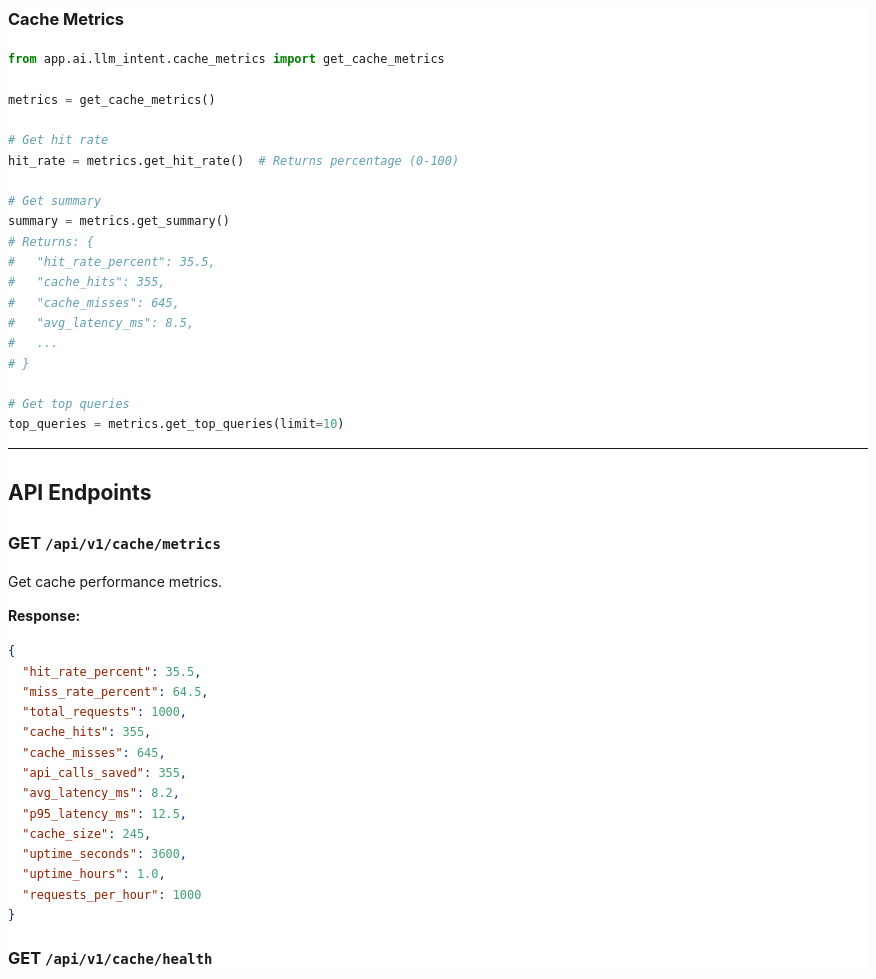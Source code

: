 ### Cache Metrics

```python
from app.ai.llm_intent.cache_metrics import get_cache_metrics

metrics = get_cache_metrics()

# Get hit rate
hit_rate = metrics.get_hit_rate()  # Returns percentage (0-100)

# Get summary
summary = metrics.get_summary()
# Returns: {
#   "hit_rate_percent": 35.5,
#   "cache_hits": 355,
#   "cache_misses": 645,
#   "avg_latency_ms": 8.5,
#   ...
# }

# Get top queries
top_queries = metrics.get_top_queries(limit=10)
```

---

## API Endpoints

### GET `/api/v1/cache/metrics`

Get cache performance metrics.

**Response:**
```json
{
  "hit_rate_percent": 35.5,
  "miss_rate_percent": 64.5,
  "total_requests": 1000,
  "cache_hits": 355,
  "cache_misses": 645,
  "api_calls_saved": 355,
  "avg_latency_ms": 8.2,
  "p95_latency_ms": 12.5,
  "cache_size": 245,
  "uptime_seconds": 3600,
  "uptime_hours": 1.0,
  "requests_per_hour": 1000
}
```

### GET `/api/v1/cache/health`
